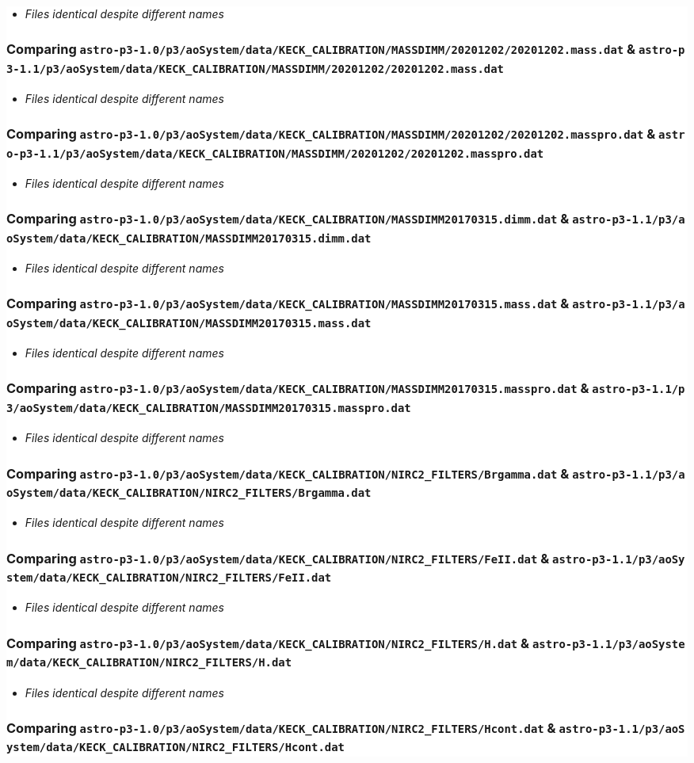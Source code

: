  * *Files identical despite different names*

### Comparing `astro-p3-1.0/p3/aoSystem/data/KECK_CALIBRATION/MASSDIMM/20201202/20201202.mass.dat` & `astro-p3-1.1/p3/aoSystem/data/KECK_CALIBRATION/MASSDIMM/20201202/20201202.mass.dat`

 * *Files identical despite different names*

### Comparing `astro-p3-1.0/p3/aoSystem/data/KECK_CALIBRATION/MASSDIMM/20201202/20201202.masspro.dat` & `astro-p3-1.1/p3/aoSystem/data/KECK_CALIBRATION/MASSDIMM/20201202/20201202.masspro.dat`

 * *Files identical despite different names*

### Comparing `astro-p3-1.0/p3/aoSystem/data/KECK_CALIBRATION/MASSDIMM20170315.dimm.dat` & `astro-p3-1.1/p3/aoSystem/data/KECK_CALIBRATION/MASSDIMM20170315.dimm.dat`

 * *Files identical despite different names*

### Comparing `astro-p3-1.0/p3/aoSystem/data/KECK_CALIBRATION/MASSDIMM20170315.mass.dat` & `astro-p3-1.1/p3/aoSystem/data/KECK_CALIBRATION/MASSDIMM20170315.mass.dat`

 * *Files identical despite different names*

### Comparing `astro-p3-1.0/p3/aoSystem/data/KECK_CALIBRATION/MASSDIMM20170315.masspro.dat` & `astro-p3-1.1/p3/aoSystem/data/KECK_CALIBRATION/MASSDIMM20170315.masspro.dat`

 * *Files identical despite different names*

### Comparing `astro-p3-1.0/p3/aoSystem/data/KECK_CALIBRATION/NIRC2_FILTERS/Brgamma.dat` & `astro-p3-1.1/p3/aoSystem/data/KECK_CALIBRATION/NIRC2_FILTERS/Brgamma.dat`

 * *Files identical despite different names*

### Comparing `astro-p3-1.0/p3/aoSystem/data/KECK_CALIBRATION/NIRC2_FILTERS/FeII.dat` & `astro-p3-1.1/p3/aoSystem/data/KECK_CALIBRATION/NIRC2_FILTERS/FeII.dat`

 * *Files identical despite different names*

### Comparing `astro-p3-1.0/p3/aoSystem/data/KECK_CALIBRATION/NIRC2_FILTERS/H.dat` & `astro-p3-1.1/p3/aoSystem/data/KECK_CALIBRATION/NIRC2_FILTERS/H.dat`

 * *Files identical despite different names*

### Comparing `astro-p3-1.0/p3/aoSystem/data/KECK_CALIBRATION/NIRC2_FILTERS/Hcont.dat` & `astro-p3-1.1/p3/aoSystem/data/KECK_CALIBRATION/NIRC2_FILTERS/Hcont.dat`
